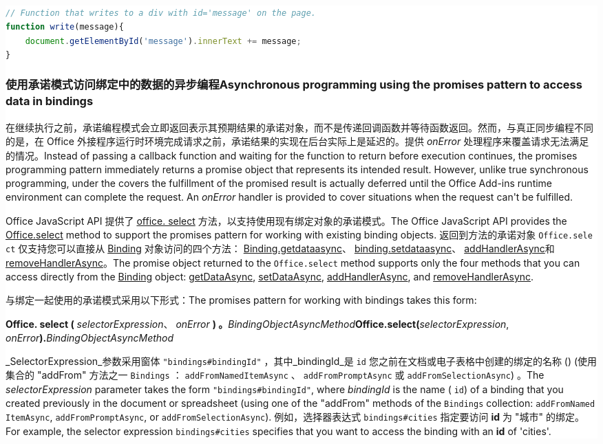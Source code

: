 ```js
// Function that writes to a div with id='message' on the page.
function write(message){
    document.getElementById('message').innerText += message;
}
```


### <a name="asynchronous-programming-using-the-promises-pattern-to-access-data-in-bindings"></a><span data-ttu-id="db5b7-179">使用承诺模式访问绑定中的数据的异步编程</span><span class="sxs-lookup"><span data-stu-id="db5b7-179">Asynchronous programming using the promises pattern to access data in bindings</span></span>


<span data-ttu-id="db5b7-p121">在继续执行之前，承诺编程模式会立即返回表示其预期结果的承诺对象，而不是传递回调函数并等待函数返回。然而，与真正同步编程不同的是，在 Office 外接程序运行时环境完成请求之前，承诺结果的实现在后台实际上是延迟的。提供 _onError_ 处理程序来覆盖请求无法满足的情况。</span><span class="sxs-lookup"><span data-stu-id="db5b7-p121">Instead of passing a callback function and waiting for the function to return before execution continues, the promises programming pattern immediately returns a promise object that represents its intended result. However, unlike true synchronous programming, under the covers the fulfillment of the promised result is actually deferred until the Office Add-ins runtime environment can complete the request. An _onError_ handler is provided to cover situations when the request can't be fulfilled.</span></span>


<span data-ttu-id="db5b7-183">Office JavaScript API 提供了 [office. select](/javascript/api/office#office-select-expression--callback-) 方法，以支持使用现有绑定对象的承诺模式。</span><span class="sxs-lookup"><span data-stu-id="db5b7-183">The Office JavaScript API provides the [Office.select](/javascript/api/office#office-select-expression--callback-) method to support the promises pattern for working with existing binding objects.</span></span> <span data-ttu-id="db5b7-184">返回到方法的承诺对象 `Office.select` 仅支持您可以直接从 [Binding](/javascript/api/office/office.binding) 对象访问的四个方法： [Binding.getdataasync](/javascript/api/office/office.binding#getdataasync-options--callback-)、 [binding.setdataasync](/javascript/api/office/office.binding#setdataasync-data--options--callback-)、 [addHandlerAsync](/javascript/api/office/office.binding#addhandlerasync-eventtype--handler--options--callback-)和 [removeHandlerAsync](/javascript/api/office/office.binding#removehandlerasync-eventtype--options--callback-)。</span><span class="sxs-lookup"><span data-stu-id="db5b7-184">The promise object returned to the `Office.select` method supports only the four methods that you can access directly from the [Binding](/javascript/api/office/office.binding) object: [getDataAsync](/javascript/api/office/office.binding#getdataasync-options--callback-), [setDataAsync](/javascript/api/office/office.binding#setdataasync-data--options--callback-), [addHandlerAsync](/javascript/api/office/office.binding#addhandlerasync-eventtype--handler--options--callback-), and [removeHandlerAsync](/javascript/api/office/office.binding#removehandlerasync-eventtype--options--callback-).</span></span>


<span data-ttu-id="db5b7-185">与绑定一起使用的承诺模式采用以下形式：</span><span class="sxs-lookup"><span data-stu-id="db5b7-185">The promises pattern for working with bindings takes this form:</span></span>

 <span data-ttu-id="db5b7-186">**Office. select (** _selectorExpression_、 _onError_ **) 。**_BindingObjectAsyncMethod_</span><span class="sxs-lookup"><span data-stu-id="db5b7-186">**Office.select(**_selectorExpression_, _onError_**).**_BindingObjectAsyncMethod_</span></span>

<span data-ttu-id="db5b7-187">_SelectorExpression_参数采用窗体 `"bindings#bindingId"` ，其中_bindingId_是 `id` 您之前在文档或电子表格中创建的绑定的名称 ()  (使用集合的 "addFrom" 方法之一 `Bindings` ： `addFromNamedItemAsync` 、 `addFromPromptAsync` 或 `addFromSelectionAsync`) 。</span><span class="sxs-lookup"><span data-stu-id="db5b7-187">The _selectorExpression_ parameter takes the form `"bindings#bindingId"`, where _bindingId_ is the name ( `id`) of a binding that you created previously in the document or spreadsheet (using one of the "addFrom" methods of the `Bindings` collection: `addFromNamedItemAsync`, `addFromPromptAsync`, or `addFromSelectionAsync`).</span></span> <span data-ttu-id="db5b7-188">例如，选择器表达式 `bindings#cities` 指定要访问 **id** 为 "城市" 的绑定。</span><span class="sxs-lookup"><span data-stu-id="db5b7-188">For example, the selector expression `bindings#cities` specifies that you want to access the binding with an **id** of 'cities'.</span></span>
